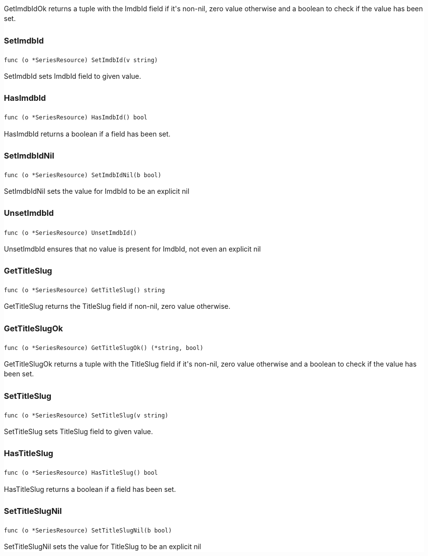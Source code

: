 GetImdbIdOk returns a tuple with the ImdbId field if it's non-nil, zero value otherwise
and a boolean to check if the value has been set.

### SetImdbId

`func (o *SeriesResource) SetImdbId(v string)`

SetImdbId sets ImdbId field to given value.

### HasImdbId

`func (o *SeriesResource) HasImdbId() bool`

HasImdbId returns a boolean if a field has been set.

### SetImdbIdNil

`func (o *SeriesResource) SetImdbIdNil(b bool)`

 SetImdbIdNil sets the value for ImdbId to be an explicit nil

### UnsetImdbId
`func (o *SeriesResource) UnsetImdbId()`

UnsetImdbId ensures that no value is present for ImdbId, not even an explicit nil
### GetTitleSlug

`func (o *SeriesResource) GetTitleSlug() string`

GetTitleSlug returns the TitleSlug field if non-nil, zero value otherwise.

### GetTitleSlugOk

`func (o *SeriesResource) GetTitleSlugOk() (*string, bool)`

GetTitleSlugOk returns a tuple with the TitleSlug field if it's non-nil, zero value otherwise
and a boolean to check if the value has been set.

### SetTitleSlug

`func (o *SeriesResource) SetTitleSlug(v string)`

SetTitleSlug sets TitleSlug field to given value.

### HasTitleSlug

`func (o *SeriesResource) HasTitleSlug() bool`

HasTitleSlug returns a boolean if a field has been set.

### SetTitleSlugNil

`func (o *SeriesResource) SetTitleSlugNil(b bool)`

 SetTitleSlugNil sets the value for TitleSlug to be an explicit nil
